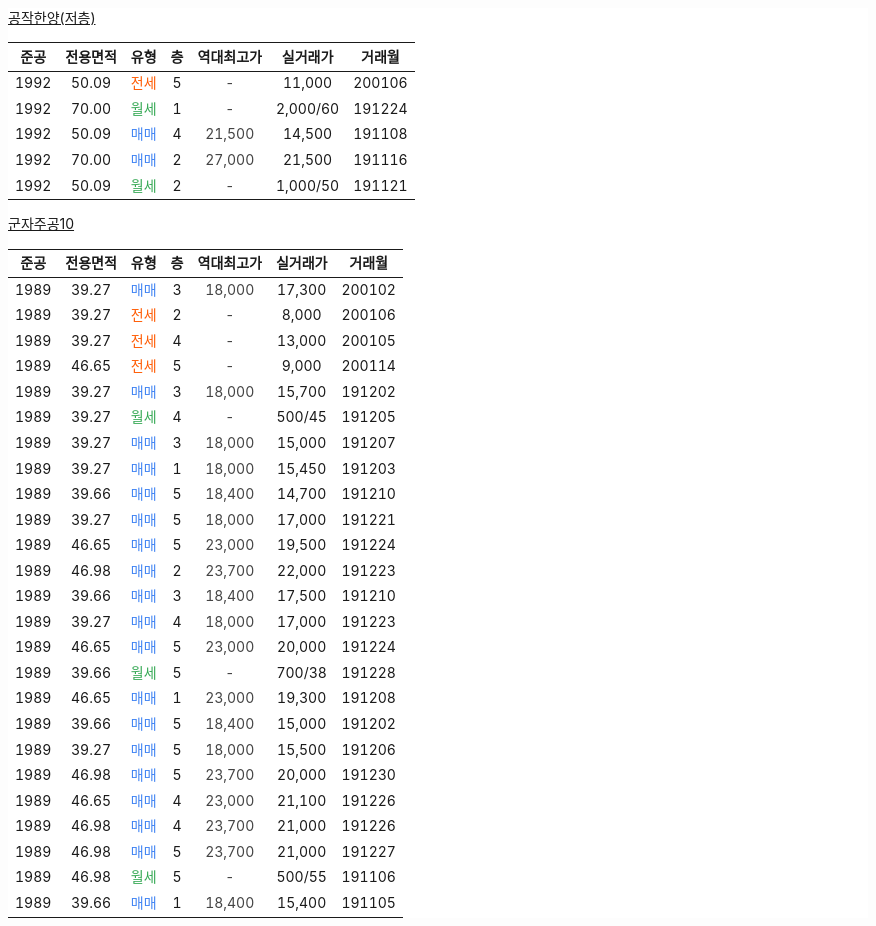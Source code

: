 
[공작한양(저층)](https://search.naver.com/search.naver?query=%EA%B2%BD%EA%B8%B0%EB%8F%84+%EC%95%88%EC%82%B0%EC%8B%9C+%EB%8B%A8%EC%9B%90%EA%B5%AC+%EC%84%A0%EB%B6%80%EB%8F%99+%EA%B3%B5%EC%9E%91%ED%95%9C%EC%96%91%28%EC%A0%80%EC%B8%B5%29)

|준공|전용면적|유형|층|역대최고가|실거래가|거래월|
|:---:|:---:|:---:|:---:|:---:|:---:|:---:|
|1992|50.09|<span style="color:#ff5a00">전세</span>|5|<span style="color:#444444">-</span>|11,000|200106|
|1992|70.00|<span style="color:#34a853">월세</span>|1|<span style="color:#444444">-</span>|2,000/60|191224|
|1992|50.09|<span style="color:#4285f3">매매</span>|4|<span style="color:#444444">21,500</span>|14,500|191108|
|1992|70.00|<span style="color:#4285f3">매매</span>|2|<span style="color:#444444">27,000</span>|21,500|191116|
|1992|50.09|<span style="color:#34a853">월세</span>|2|<span style="color:#444444">-</span>|1,000/50|191121|

[군자주공10](https://search.naver.com/search.naver?query=%EA%B2%BD%EA%B8%B0%EB%8F%84+%EC%95%88%EC%82%B0%EC%8B%9C+%EB%8B%A8%EC%9B%90%EA%B5%AC+%EC%84%A0%EB%B6%80%EB%8F%99+%EA%B5%B0%EC%9E%90%EC%A3%BC%EA%B3%B510)

|준공|전용면적|유형|층|역대최고가|실거래가|거래월|
|:---:|:---:|:---:|:---:|:---:|:---:|:---:|
|1989|39.27|<span style="color:#4285f3">매매</span>|3|<span style="color:#444444">18,000</span>|17,300|200102|
|1989|39.27|<span style="color:#ff5a00">전세</span>|2|<span style="color:#444444">-</span>|8,000|200106|
|1989|39.27|<span style="color:#ff5a00">전세</span>|4|<span style="color:#444444">-</span>|13,000|200105|
|1989|46.65|<span style="color:#ff5a00">전세</span>|5|<span style="color:#444444">-</span>|9,000|200114|
|1989|39.27|<span style="color:#4285f3">매매</span>|3|<span style="color:#444444">18,000</span>|15,700|191202|
|1989|39.27|<span style="color:#34a853">월세</span>|4|<span style="color:#444444">-</span>|500/45|191205|
|1989|39.27|<span style="color:#4285f3">매매</span>|3|<span style="color:#444444">18,000</span>|15,000|191207|
|1989|39.27|<span style="color:#4285f3">매매</span>|1|<span style="color:#444444">18,000</span>|15,450|191203|
|1989|39.66|<span style="color:#4285f3">매매</span>|5|<span style="color:#444444">18,400</span>|14,700|191210|
|1989|39.27|<span style="color:#4285f3">매매</span>|5|<span style="color:#444444">18,000</span>|17,000|191221|
|1989|46.65|<span style="color:#4285f3">매매</span>|5|<span style="color:#444444">23,000</span>|19,500|191224|
|1989|46.98|<span style="color:#4285f3">매매</span>|2|<span style="color:#444444">23,700</span>|22,000|191223|
|1989|39.66|<span style="color:#4285f3">매매</span>|3|<span style="color:#444444">18,400</span>|17,500|191210|
|1989|39.27|<span style="color:#4285f3">매매</span>|4|<span style="color:#444444">18,000</span>|17,000|191223|
|1989|46.65|<span style="color:#4285f3">매매</span>|5|<span style="color:#444444">23,000</span>|20,000|191224|
|1989|39.66|<span style="color:#34a853">월세</span>|5|<span style="color:#444444">-</span>|700/38|191228|
|1989|46.65|<span style="color:#4285f3">매매</span>|1|<span style="color:#444444">23,000</span>|19,300|191208|
|1989|39.66|<span style="color:#4285f3">매매</span>|5|<span style="color:#444444">18,400</span>|15,000|191202|
|1989|39.27|<span style="color:#4285f3">매매</span>|5|<span style="color:#444444">18,000</span>|15,500|191206|
|1989|46.98|<span style="color:#4285f3">매매</span>|5|<span style="color:#444444">23,700</span>|20,000|191230|
|1989|46.65|<span style="color:#4285f3">매매</span>|4|<span style="color:#444444">23,000</span>|21,100|191226|
|1989|46.98|<span style="color:#4285f3">매매</span>|4|<span style="color:#444444">23,700</span>|21,000|191226|
|1989|46.98|<span style="color:#4285f3">매매</span>|5|<span style="color:#444444">23,700</span>|21,000|191227|
|1989|46.98|<span style="color:#34a853">월세</span>|5|<span style="color:#444444">-</span>|500/55|191106|
|1989|39.66|<span style="color:#4285f3">매매</span>|1|<span style="color:#444444">18,400</span>|15,400|191105|